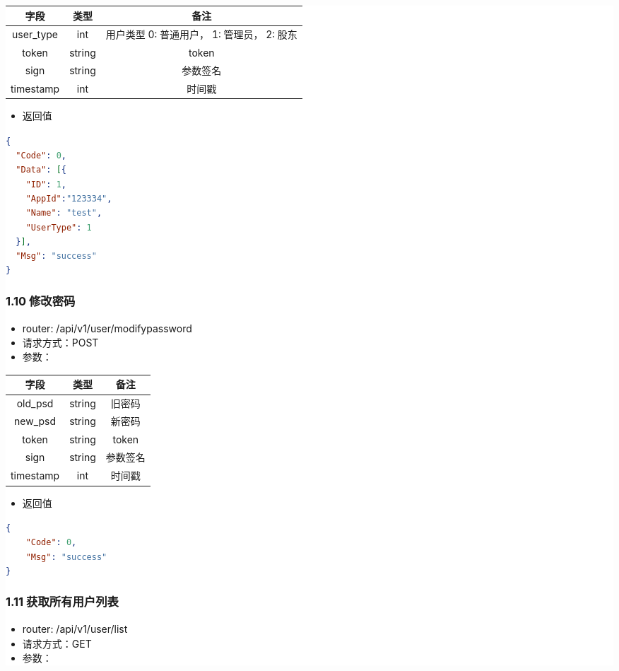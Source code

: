|   字段   |   类型   |     备注     |
| :----: | :----: | :--------------: |
| user_type  | int |     用户类型 0: 普通用户， 1: 管理员， 2: 股东       |
| token  | string |    token      |
| sign  | string |     参数签名      |
| timestamp | int | 时间戳 |

+ 返回值

```json
{
  "Code": 0,
  "Data": [{
    "ID": 1,
    "AppId":"123334",
    "Name": "test",
    "UserType": 1
  }],
  "Msg": "success"
}
```

### 1.10  修改密码

+ router: /api/v1/user/modifypassword
+ 请求方式：POST
+ 参数：

|    字段   |        类型     |         备注         |
| :------: | :--------------:| :-----------------: |
|   old_psd     | string |     旧密码     |
|   new_psd     | string |     新密码    |
| token  | string |     token     |
| sign  | string |    参数签名    |
| timestamp | int | 时间戳 |

+ 返回值

```json
{
    "Code": 0,
    "Msg": "success"
}
```

### 1.11  获取所有用户列表

+ router: /api/v1/user/list
+ 请求方式：GET
+ 参数：
